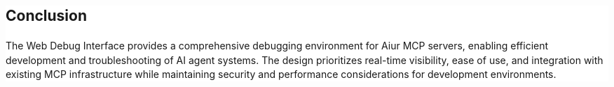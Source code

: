 ## Conclusion

The Web Debug Interface provides a comprehensive debugging environment for Aiur MCP servers, enabling efficient development and troubleshooting of AI agent systems. The design prioritizes real-time visibility, ease of use, and integration with existing MCP infrastructure while maintaining security and performance considerations for development environments.